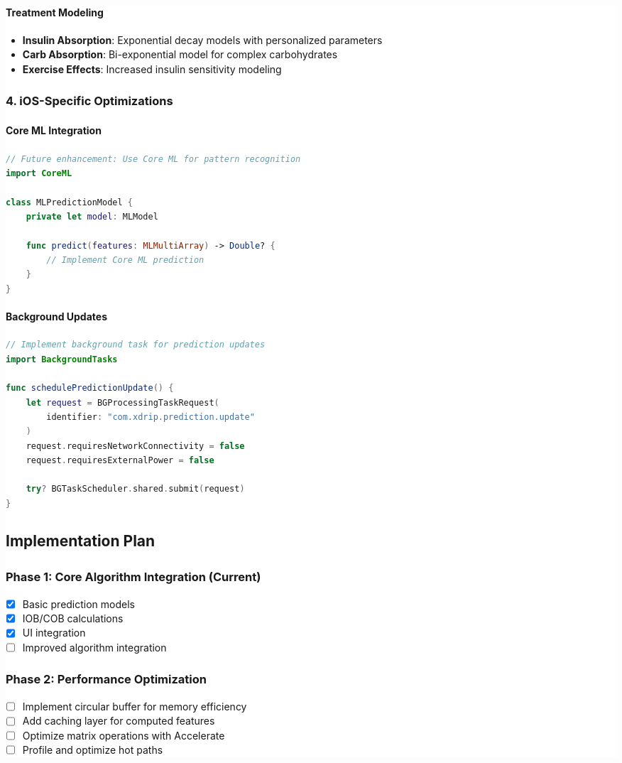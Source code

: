 #### Treatment Modeling
- **Insulin Absorption**: Exponential decay models with personalized parameters
- **Carb Absorption**: Bi-exponential model for complex carbohydrates
- **Exercise Effects**: Increased insulin sensitivity modeling

### 4. **iOS-Specific Optimizations**

#### Core ML Integration
```swift
// Future enhancement: Use Core ML for pattern recognition
import CoreML

class MLPredictionModel {
    private let model: MLModel
    
    func predict(features: MLMultiArray) -> Double? {
        // Implement Core ML prediction
    }
}
```

#### Background Updates
```swift
// Implement background task for prediction updates
import BackgroundTasks

func schedulePredictionUpdate() {
    let request = BGProcessingTaskRequest(
        identifier: "com.xdrip.prediction.update"
    )
    request.requiresNetworkConnectivity = false
    request.requiresExternalPower = false
    
    try? BGTaskScheduler.shared.submit(request)
}
```

## Implementation Plan

### Phase 1: Core Algorithm Integration (Current)
- [x] Basic prediction models
- [x] IOB/COB calculations
- [x] UI integration
- [ ] Improved algorithm integration

### Phase 2: Performance Optimization
- [ ] Implement circular buffer for memory efficiency
- [ ] Add caching layer for computed features
- [ ] Optimize matrix operations with Accelerate
- [ ] Profile and optimize hot paths
